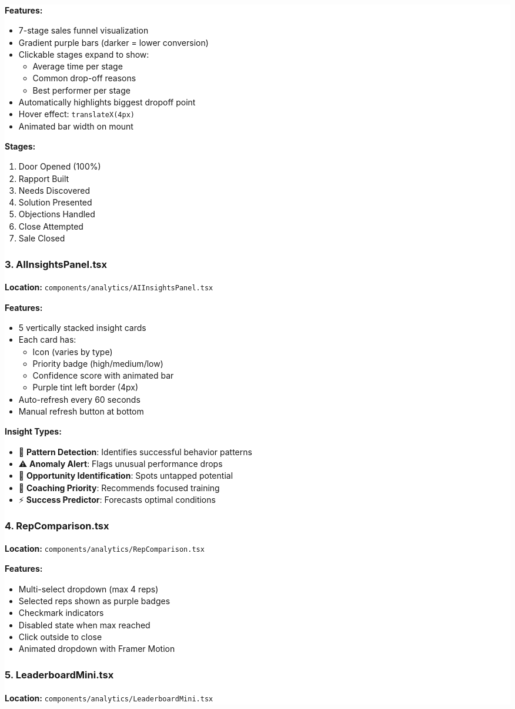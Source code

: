 **Features:**
- 7-stage sales funnel visualization
- Gradient purple bars (darker = lower conversion)
- Clickable stages expand to show:
  - Average time per stage
  - Common drop-off reasons
  - Best performer per stage
- Automatically highlights biggest dropoff point
- Hover effect: `translateX(4px)`
- Animated bar width on mount

**Stages:**
1. Door Opened (100%)
2. Rapport Built
3. Needs Discovered
4. Solution Presented
5. Objections Handled
6. Close Attempted
7. Sale Closed

### 3. AIInsightsPanel.tsx
**Location:** `components/analytics/AIInsightsPanel.tsx`

**Features:**
- 5 vertically stacked insight cards
- Each card has:
  - Icon (varies by type)
  - Priority badge (high/medium/low)
  - Confidence score with animated bar
  - Purple tint left border (4px)
- Auto-refresh every 60 seconds
- Manual refresh button at bottom

**Insight Types:**
- 🔹 **Pattern Detection**: Identifies successful behavior patterns
- ⚠️ **Anomaly Alert**: Flags unusual performance drops
- 🎯 **Opportunity Identification**: Spots untapped potential
- 📖 **Coaching Priority**: Recommends focused training
- ⚡ **Success Predictor**: Forecasts optimal conditions

### 4. RepComparison.tsx
**Location:** `components/analytics/RepComparison.tsx`

**Features:**
- Multi-select dropdown (max 4 reps)
- Selected reps shown as purple badges
- Checkmark indicators
- Disabled state when max reached
- Click outside to close
- Animated dropdown with Framer Motion

### 5. LeaderboardMini.tsx
**Location:** `components/analytics/LeaderboardMini.tsx`
